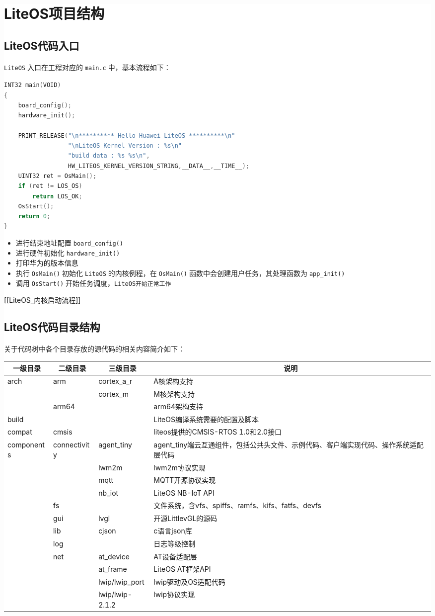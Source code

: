 # LiteOS项目结构
## LiteOS代码入口
`LiteOS` 入口在工程对应的 `main.c` 中，基本流程如下：
```c
INT32 main(VOID)
{
	board_config();
	hardware_init();
	
	PRINT_RELEASE("\n********** Hello Huawei LiteOS **********\n"
				  "\nLiteOS Kernel Version : %s\n"
				  "build data : %s %s\n",
				  HW_LITEOS_KERNEL_VERSION_STRING,__DATA__,__TIME__);
	UINT32 ret = OsMain();
	if (ret != LOS_OS) 
		return LOS_OK;
	OsStart();
	return 0;
}
```
+ 进行结束地址配置 `board_config()`
+ 进行硬件初始化 `hardware_init()`
+ 打印华为的版本信息
+ 执行 `OsMain()` 初始化 `LiteOS` 的内核例程，在 `OsMain()` 函数中会创建用户任务，其处理函数为 `app_init()`
+ 调用 `OsStart()` 开始任务调度，`LiteOS开始正常工作`

[[LiteOS_内核启动流程]]
## LiteOS代码目录结构

关于代码树中各个目录存放的源代码的相关内容简介如下：

| 一级目录   | 二级目录                 | 三级目录             | 说明                                                          |
| ---------- | ------------------------ | -------------------- | ------------------------------------------------------------  |
| arch       | arm                      | cortex_a_r           | A核架构支持                                                   |
|            |                          | cortex_m             | M核架构支持                                                   |
|            | arm64                    |                      | arm64架构支持                                                 |
| build      |                          |                      | LiteOS编译系统需要的配置及脚本                                |
| compat     | cmsis                    |                      | liteos提供的CMSIS-RTOS 1.0和2.0接口                           |
| components | connectivity             | agent_tiny           | agent_tiny端云互通组件，包括公共头文件、示例代码、客户端实现代码、操作系统适配层代码 |
|            |                          | lwm2m                | lwm2m协议实现                                                |
|            |                          | mqtt                 | MQTT开源协议实现                                             |
|            |                          | nb_iot               | LiteOS NB-IoT API                                            |
|            | fs                       |                      | 文件系统，含vfs、spiffs、ramfs、kifs、fatfs、devfs           |
|            | gui                      | lvgl                 | 开源LittlevGL的源码                                          |
|            | lib                      | cjson                | c语言json库                                                  |
|            | log                      |                      | 日志等级控制                                                 |
|            | net                      | at_device            | AT设备适配层                                                 |
|            |                          | at_frame             | LiteOS AT框架API                                             |
|            |                          | lwip/lwip_port       | lwip驱动及OS适配代码                                         |
|            |                          | lwip/lwip-2.1.2      | lwip协议实现                                                 |